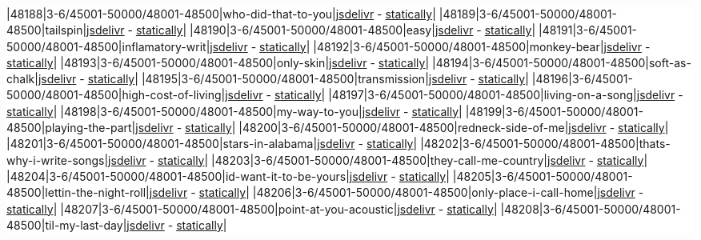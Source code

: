 |48188|3-6/45001-50000/48001-48500|who-did-that-to-you|[jsdelivr](https://cdn.jsdelivr.net/gh/dbchord/png-c-1280x720_3-6/45001-50000/48001-48500/who-did-that-to-you.png) - [statically](https://cdn.statically.io/gh/dbchord/png-c-1280x720_3-6/img/45001-50000/48001-48500/who-did-that-to-you.png)|
|48189|3-6/45001-50000/48001-48500|tailspin|[jsdelivr](https://cdn.jsdelivr.net/gh/dbchord/png-c-1280x720_3-6/45001-50000/48001-48500/tailspin.png) - [statically](https://cdn.statically.io/gh/dbchord/png-c-1280x720_3-6/img/45001-50000/48001-48500/tailspin.png)|
|48190|3-6/45001-50000/48001-48500|easy|[jsdelivr](https://cdn.jsdelivr.net/gh/dbchord/png-c-1280x720_3-6/45001-50000/48001-48500/easy.png) - [statically](https://cdn.statically.io/gh/dbchord/png-c-1280x720_3-6/img/45001-50000/48001-48500/easy.png)|
|48191|3-6/45001-50000/48001-48500|inflamatory-writ|[jsdelivr](https://cdn.jsdelivr.net/gh/dbchord/png-c-1280x720_3-6/45001-50000/48001-48500/inflamatory-writ.png) - [statically](https://cdn.statically.io/gh/dbchord/png-c-1280x720_3-6/img/45001-50000/48001-48500/inflamatory-writ.png)|
|48192|3-6/45001-50000/48001-48500|monkey-bear|[jsdelivr](https://cdn.jsdelivr.net/gh/dbchord/png-c-1280x720_3-6/45001-50000/48001-48500/monkey-bear.png) - [statically](https://cdn.statically.io/gh/dbchord/png-c-1280x720_3-6/img/45001-50000/48001-48500/monkey-bear.png)|
|48193|3-6/45001-50000/48001-48500|only-skin|[jsdelivr](https://cdn.jsdelivr.net/gh/dbchord/png-c-1280x720_3-6/45001-50000/48001-48500/only-skin.png) - [statically](https://cdn.statically.io/gh/dbchord/png-c-1280x720_3-6/img/45001-50000/48001-48500/only-skin.png)|
|48194|3-6/45001-50000/48001-48500|soft-as-chalk|[jsdelivr](https://cdn.jsdelivr.net/gh/dbchord/png-c-1280x720_3-6/45001-50000/48001-48500/soft-as-chalk.png) - [statically](https://cdn.statically.io/gh/dbchord/png-c-1280x720_3-6/img/45001-50000/48001-48500/soft-as-chalk.png)|
|48195|3-6/45001-50000/48001-48500|transmission|[jsdelivr](https://cdn.jsdelivr.net/gh/dbchord/png-c-1280x720_3-6/45001-50000/48001-48500/transmission.png) - [statically](https://cdn.statically.io/gh/dbchord/png-c-1280x720_3-6/img/45001-50000/48001-48500/transmission.png)|
|48196|3-6/45001-50000/48001-48500|high-cost-of-living|[jsdelivr](https://cdn.jsdelivr.net/gh/dbchord/png-c-1280x720_3-6/45001-50000/48001-48500/high-cost-of-living.png) - [statically](https://cdn.statically.io/gh/dbchord/png-c-1280x720_3-6/img/45001-50000/48001-48500/high-cost-of-living.png)|
|48197|3-6/45001-50000/48001-48500|living-on-a-song|[jsdelivr](https://cdn.jsdelivr.net/gh/dbchord/png-c-1280x720_3-6/45001-50000/48001-48500/living-on-a-song.png) - [statically](https://cdn.statically.io/gh/dbchord/png-c-1280x720_3-6/img/45001-50000/48001-48500/living-on-a-song.png)|
|48198|3-6/45001-50000/48001-48500|my-way-to-you|[jsdelivr](https://cdn.jsdelivr.net/gh/dbchord/png-c-1280x720_3-6/45001-50000/48001-48500/my-way-to-you.png) - [statically](https://cdn.statically.io/gh/dbchord/png-c-1280x720_3-6/img/45001-50000/48001-48500/my-way-to-you.png)|
|48199|3-6/45001-50000/48001-48500|playing-the-part|[jsdelivr](https://cdn.jsdelivr.net/gh/dbchord/png-c-1280x720_3-6/45001-50000/48001-48500/playing-the-part.png) - [statically](https://cdn.statically.io/gh/dbchord/png-c-1280x720_3-6/img/45001-50000/48001-48500/playing-the-part.png)|
|48200|3-6/45001-50000/48001-48500|redneck-side-of-me|[jsdelivr](https://cdn.jsdelivr.net/gh/dbchord/png-c-1280x720_3-6/45001-50000/48001-48500/redneck-side-of-me.png) - [statically](https://cdn.statically.io/gh/dbchord/png-c-1280x720_3-6/img/45001-50000/48001-48500/redneck-side-of-me.png)|
|48201|3-6/45001-50000/48001-48500|stars-in-alabama|[jsdelivr](https://cdn.jsdelivr.net/gh/dbchord/png-c-1280x720_3-6/45001-50000/48001-48500/stars-in-alabama.png) - [statically](https://cdn.statically.io/gh/dbchord/png-c-1280x720_3-6/img/45001-50000/48001-48500/stars-in-alabama.png)|
|48202|3-6/45001-50000/48001-48500|thats-why-i-write-songs|[jsdelivr](https://cdn.jsdelivr.net/gh/dbchord/png-c-1280x720_3-6/45001-50000/48001-48500/thats-why-i-write-songs.png) - [statically](https://cdn.statically.io/gh/dbchord/png-c-1280x720_3-6/img/45001-50000/48001-48500/thats-why-i-write-songs.png)|
|48203|3-6/45001-50000/48001-48500|they-call-me-country|[jsdelivr](https://cdn.jsdelivr.net/gh/dbchord/png-c-1280x720_3-6/45001-50000/48001-48500/they-call-me-country.png) - [statically](https://cdn.statically.io/gh/dbchord/png-c-1280x720_3-6/img/45001-50000/48001-48500/they-call-me-country.png)|
|48204|3-6/45001-50000/48001-48500|id-want-it-to-be-yours|[jsdelivr](https://cdn.jsdelivr.net/gh/dbchord/png-c-1280x720_3-6/45001-50000/48001-48500/id-want-it-to-be-yours.png) - [statically](https://cdn.statically.io/gh/dbchord/png-c-1280x720_3-6/img/45001-50000/48001-48500/id-want-it-to-be-yours.png)|
|48205|3-6/45001-50000/48001-48500|lettin-the-night-roll|[jsdelivr](https://cdn.jsdelivr.net/gh/dbchord/png-c-1280x720_3-6/45001-50000/48001-48500/lettin-the-night-roll.png) - [statically](https://cdn.statically.io/gh/dbchord/png-c-1280x720_3-6/img/45001-50000/48001-48500/lettin-the-night-roll.png)|
|48206|3-6/45001-50000/48001-48500|only-place-i-call-home|[jsdelivr](https://cdn.jsdelivr.net/gh/dbchord/png-c-1280x720_3-6/45001-50000/48001-48500/only-place-i-call-home.png) - [statically](https://cdn.statically.io/gh/dbchord/png-c-1280x720_3-6/img/45001-50000/48001-48500/only-place-i-call-home.png)|
|48207|3-6/45001-50000/48001-48500|point-at-you-acoustic|[jsdelivr](https://cdn.jsdelivr.net/gh/dbchord/png-c-1280x720_3-6/45001-50000/48001-48500/point-at-you-acoustic.png) - [statically](https://cdn.statically.io/gh/dbchord/png-c-1280x720_3-6/img/45001-50000/48001-48500/point-at-you-acoustic.png)|
|48208|3-6/45001-50000/48001-48500|til-my-last-day|[jsdelivr](https://cdn.jsdelivr.net/gh/dbchord/png-c-1280x720_3-6/45001-50000/48001-48500/til-my-last-day.png) - [statically](https://cdn.statically.io/gh/dbchord/png-c-1280x720_3-6/img/45001-50000/48001-48500/til-my-last-day.png)|